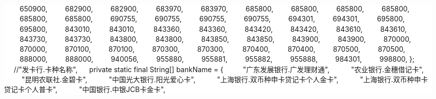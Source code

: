 &nbsp;&nbsp;&nbsp;&nbsp;&nbsp;&nbsp;&nbsp;&nbsp;650900,
&nbsp;&nbsp;&nbsp;&nbsp;&nbsp;&nbsp;&nbsp;&nbsp;682900,
&nbsp;&nbsp;&nbsp;&nbsp;&nbsp;&nbsp;&nbsp;&nbsp;682900,
&nbsp;&nbsp;&nbsp;&nbsp;&nbsp;&nbsp;&nbsp;&nbsp;683970,
&nbsp;&nbsp;&nbsp;&nbsp;&nbsp;&nbsp;&nbsp;&nbsp;683970,
&nbsp;&nbsp;&nbsp;&nbsp;&nbsp;&nbsp;&nbsp;&nbsp;685800,
&nbsp;&nbsp;&nbsp;&nbsp;&nbsp;&nbsp;&nbsp;&nbsp;685800,
&nbsp;&nbsp;&nbsp;&nbsp;&nbsp;&nbsp;&nbsp;&nbsp;685800,
&nbsp;&nbsp;&nbsp;&nbsp;&nbsp;&nbsp;&nbsp;&nbsp;685800,
&nbsp;&nbsp;&nbsp;&nbsp;&nbsp;&nbsp;&nbsp;&nbsp;685800,
&nbsp;&nbsp;&nbsp;&nbsp;&nbsp;&nbsp;&nbsp;&nbsp;685800,
&nbsp;&nbsp;&nbsp;&nbsp;&nbsp;&nbsp;&nbsp;&nbsp;690755,
&nbsp;&nbsp;&nbsp;&nbsp;&nbsp;&nbsp;&nbsp;&nbsp;690755,
&nbsp;&nbsp;&nbsp;&nbsp;&nbsp;&nbsp;&nbsp;&nbsp;690755,
&nbsp;&nbsp;&nbsp;&nbsp;&nbsp;&nbsp;&nbsp;&nbsp;690755,
&nbsp;&nbsp;&nbsp;&nbsp;&nbsp;&nbsp;&nbsp;&nbsp;694301,
&nbsp;&nbsp;&nbsp;&nbsp;&nbsp;&nbsp;&nbsp;&nbsp;694301,
&nbsp;&nbsp;&nbsp;&nbsp;&nbsp;&nbsp;&nbsp;&nbsp;695800,
&nbsp;&nbsp;&nbsp;&nbsp;&nbsp;&nbsp;&nbsp;&nbsp;695800,
&nbsp;&nbsp;&nbsp;&nbsp;&nbsp;&nbsp;&nbsp;&nbsp;843010,
&nbsp;&nbsp;&nbsp;&nbsp;&nbsp;&nbsp;&nbsp;&nbsp;843010,
&nbsp;&nbsp;&nbsp;&nbsp;&nbsp;&nbsp;&nbsp;&nbsp;843360,
&nbsp;&nbsp;&nbsp;&nbsp;&nbsp;&nbsp;&nbsp;&nbsp;843360,
&nbsp;&nbsp;&nbsp;&nbsp;&nbsp;&nbsp;&nbsp;&nbsp;843420,
&nbsp;&nbsp;&nbsp;&nbsp;&nbsp;&nbsp;&nbsp;&nbsp;843420,
&nbsp;&nbsp;&nbsp;&nbsp;&nbsp;&nbsp;&nbsp;&nbsp;843610,
&nbsp;&nbsp;&nbsp;&nbsp;&nbsp;&nbsp;&nbsp;&nbsp;843610,
&nbsp;&nbsp;&nbsp;&nbsp;&nbsp;&nbsp;&nbsp;&nbsp;843730,
&nbsp;&nbsp;&nbsp;&nbsp;&nbsp;&nbsp;&nbsp;&nbsp;843730,
&nbsp;&nbsp;&nbsp;&nbsp;&nbsp;&nbsp;&nbsp;&nbsp;843800,
&nbsp;&nbsp;&nbsp;&nbsp;&nbsp;&nbsp;&nbsp;&nbsp;843800,
&nbsp;&nbsp;&nbsp;&nbsp;&nbsp;&nbsp;&nbsp;&nbsp;843850,
&nbsp;&nbsp;&nbsp;&nbsp;&nbsp;&nbsp;&nbsp;&nbsp;843850,
&nbsp;&nbsp;&nbsp;&nbsp;&nbsp;&nbsp;&nbsp;&nbsp;843900,
&nbsp;&nbsp;&nbsp;&nbsp;&nbsp;&nbsp;&nbsp;&nbsp;843900,
&nbsp;&nbsp;&nbsp;&nbsp;&nbsp;&nbsp;&nbsp;&nbsp;870000,
&nbsp;&nbsp;&nbsp;&nbsp;&nbsp;&nbsp;&nbsp;&nbsp;870000,
&nbsp;&nbsp;&nbsp;&nbsp;&nbsp;&nbsp;&nbsp;&nbsp;870100,
&nbsp;&nbsp;&nbsp;&nbsp;&nbsp;&nbsp;&nbsp;&nbsp;870100,
&nbsp;&nbsp;&nbsp;&nbsp;&nbsp;&nbsp;&nbsp;&nbsp;870300,
&nbsp;&nbsp;&nbsp;&nbsp;&nbsp;&nbsp;&nbsp;&nbsp;870300,
&nbsp;&nbsp;&nbsp;&nbsp;&nbsp;&nbsp;&nbsp;&nbsp;870400,
&nbsp;&nbsp;&nbsp;&nbsp;&nbsp;&nbsp;&nbsp;&nbsp;870400,
&nbsp;&nbsp;&nbsp;&nbsp;&nbsp;&nbsp;&nbsp;&nbsp;870500,
&nbsp;&nbsp;&nbsp;&nbsp;&nbsp;&nbsp;&nbsp;&nbsp;870500,
&nbsp;&nbsp;&nbsp;&nbsp;&nbsp;&nbsp;&nbsp;&nbsp;888000,
&nbsp;&nbsp;&nbsp;&nbsp;&nbsp;&nbsp;&nbsp;&nbsp;888000,
&nbsp;&nbsp;&nbsp;&nbsp;&nbsp;&nbsp;&nbsp;&nbsp;940056,
&nbsp;&nbsp;&nbsp;&nbsp;&nbsp;&nbsp;&nbsp;&nbsp;955880,
&nbsp;&nbsp;&nbsp;&nbsp;&nbsp;&nbsp;&nbsp;&nbsp;955881,
&nbsp;&nbsp;&nbsp;&nbsp;&nbsp;&nbsp;&nbsp;&nbsp;955882,
&nbsp;&nbsp;&nbsp;&nbsp;&nbsp;&nbsp;&nbsp;&nbsp;955888,
&nbsp;&nbsp;&nbsp;&nbsp;&nbsp;&nbsp;&nbsp;&nbsp;984301,
&nbsp;&nbsp;&nbsp;&nbsp;&nbsp;&nbsp;&nbsp;&nbsp;998800,
};
&nbsp;&nbsp;&nbsp;&nbsp;&nbsp;//&quot;发卡行.卡种名称&quot;,&nbsp;
&nbsp;&nbsp;&nbsp;&nbsp;private&nbsp;static&nbsp;final&nbsp;String[]&nbsp;bankName&nbsp;=&nbsp;{
&nbsp;&nbsp;&nbsp;&nbsp;&nbsp;&nbsp;&nbsp;&nbsp;&nbsp;&quot;广东发展银行.广发理财通&quot;,&nbsp;
&nbsp;&nbsp;&nbsp;&nbsp;&nbsp;&nbsp;&nbsp;&nbsp;&nbsp;&quot;农业银行.金穗借记卡&quot;,&nbsp;
&nbsp;&nbsp;&nbsp;&nbsp;&nbsp;&nbsp;&nbsp;&nbsp;&nbsp;&quot;昆明农联社.金碧卡&quot;,&nbsp;
&nbsp;&nbsp;&nbsp;&nbsp;&nbsp;&nbsp;&nbsp;&nbsp;&nbsp;&quot;中国光大银行.阳光爱心卡&quot;,&nbsp;
&nbsp;&nbsp;&nbsp;&nbsp;&nbsp;&nbsp;&nbsp;&nbsp;&nbsp;&quot;上海银行.双币种申卡贷记卡个人金卡&quot;,&nbsp;
&nbsp;&nbsp;&nbsp;&nbsp;&nbsp;&nbsp;&nbsp;&nbsp;&nbsp;&quot;上海银行.双币种申卡贷记卡个人普卡&quot;,&nbsp;
&nbsp;&nbsp;&nbsp;&nbsp;&nbsp;&nbsp;&nbsp;&nbsp;&nbsp;&quot;中国银行.中银JCB卡金卡&quot;,&nbsp;